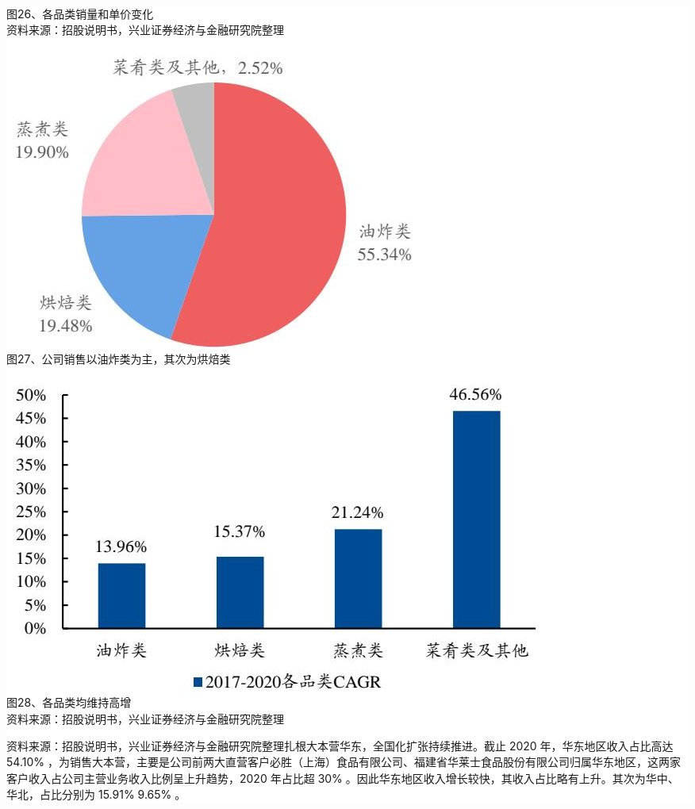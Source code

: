 图26、各品类销量和单价变化  
资料来源：招股说明书，兴业证券经济与金融研究院整理

![](images/23e5ea8029cd98ae509bfbc38e5515778b772ff14ec74fb0a2fec2f069c769aa.jpg)  
图27、公司销售以油炸类为主，其次为烘焙类

![](images/06f343e7f91cf7700e84502e9a168c41b623e467f7185067aa3952a12b96b7fc.jpg)  
图28、各品类均维持高增  
资料来源：招股说明书，兴业证券经济与金融研究院整理

资料来源：招股说明书，兴业证券经济与金融研究院整理扎根大本营华东，全国化扩张持续推进。截止 2020 年，华东地区收入占比高达 $5 4 . 1 0 \%$ ，为销售大本营，主要是公司前两大直营客户必胜（上海）食品有限公司、福建省华莱士食品股份有限公司归属华东地区，这两家客户收入占公司主营业务收入比例呈上升趋势，2020 年占比超 $3 0 \%$ 。因此华东地区收入增长较快，其收入占比略有上升。其次为华中、华北，占比分别为 $1 5 . 9 1 \%$ $9 . 6 5 \%$ 。
